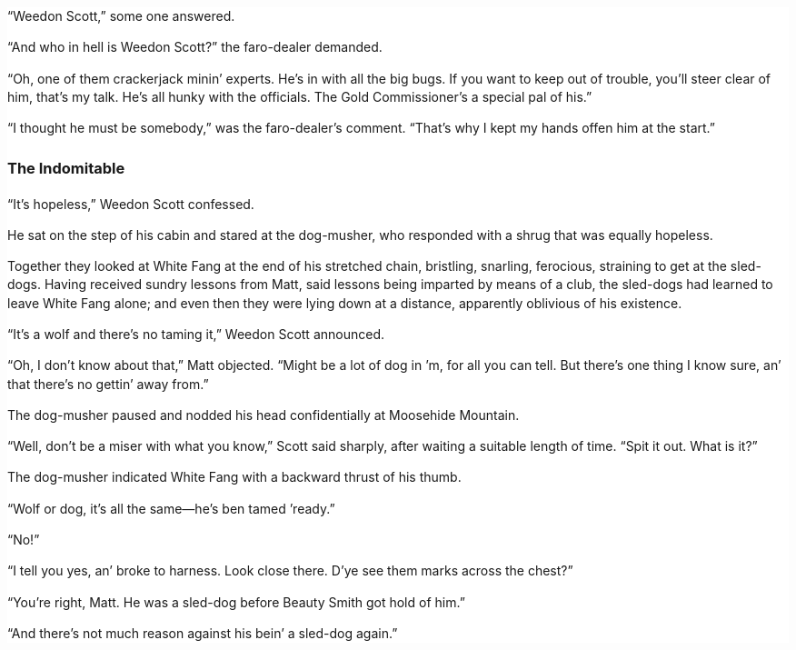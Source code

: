 “Weedon Scott,” some one answered.

“And who in hell is Weedon Scott?” the faro-dealer demanded.

“Oh, one of them crackerjack minin’ experts. He’s
in with all the big bugs. If you want to keep out of trouble,
you’ll steer clear of him, that’s my talk. He’s
all hunky with the officials. The Gold Commissioner’s a
special pal of his.”

“I thought he must be somebody,” was the faro-dealer’s
comment. “That’s why I kept my hands offen him at
the start.”

### The Indomitable

“It’s hopeless,” Weedon Scott confessed.

He sat on the step of his cabin and stared at the dog-musher, who
responded with a shrug that was equally hopeless.

Together they looked at White Fang at the end of his stretched chain,
bristling, snarling, ferocious, straining to get at the sled-dogs.
Having received sundry lessons from Matt, said lessons being imparted
by means of a club, the sled-dogs had learned to leave White Fang alone;
and even then they were lying down at a distance, apparently oblivious
of his existence.

“It’s a wolf and there’s no taming it,” Weedon
Scott announced.

“Oh, I don’t know about that,” Matt objected.
“Might be a lot of dog in ’m, for all you can tell.
But there’s one thing I know sure, an’ that there’s
no gettin’ away from.”

The dog-musher paused and nodded his head confidentially at Moosehide
Mountain.

“Well, don’t be a miser with what you know,” Scott
said sharply, after waiting a suitable length of time. “Spit
it out. What is it?”

The dog-musher indicated White Fang with a backward thrust of his
thumb.

“Wolf or dog, it’s all the same—he’s ben
tamed ’ready.”

“No!”

“I tell you yes, an’ broke to harness. Look close
there. D’ye see them marks across the chest?”

“You’re right, Matt. He was a sled-dog before Beauty
Smith got hold of him.”

“And there’s not much reason against his bein’
a sled-dog again.”
